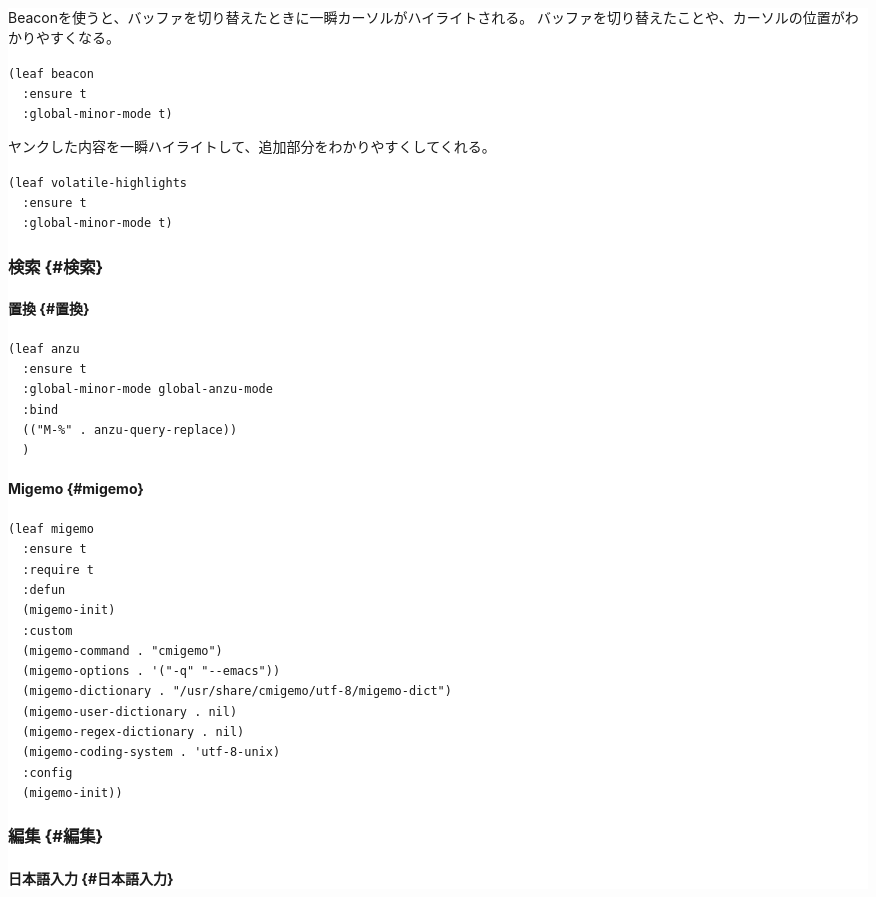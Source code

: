 Beaconを使うと、バッファを切り替えたときに一瞬カーソルがハイライトされる。
バッファを切り替えたことや、カーソルの位置がわかりやすくなる。

```emacs-lisp
(leaf beacon
  :ensure t
  :global-minor-mode t)
```

ヤンクした内容を一瞬ハイライトして、追加部分をわかりやすくしてくれる。

```emacs-lisp
(leaf volatile-highlights
  :ensure t
  :global-minor-mode t)
```


### 検索 {#検索}


#### 置換 {#置換}

```emacs-lisp
(leaf anzu
  :ensure t
  :global-minor-mode global-anzu-mode
  :bind
  (("M-%" . anzu-query-replace))
  )
```


#### Migemo {#migemo}

```emacs-lisp
(leaf migemo
  :ensure t
  :require t
  :defun
  (migemo-init)
  :custom
  (migemo-command . "cmigemo")
  (migemo-options . '("-q" "--emacs"))
  (migemo-dictionary . "/usr/share/cmigemo/utf-8/migemo-dict")
  (migemo-user-dictionary . nil)
  (migemo-regex-dictionary . nil)
  (migemo-coding-system . 'utf-8-unix)
  :config
  (migemo-init))
```


### 編集 {#編集}


#### 日本語入力 {#日本語入力}
